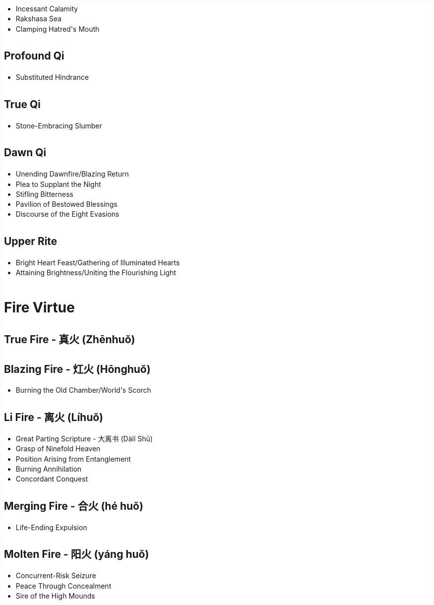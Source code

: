 -   Incessant Calamity
-   Rakshasa Sea
-   Clamping Hatred's Mouth

## Profound Qi

-   Substituted Hindrance

## True Qi

-   Stone-Embracing Slumber

## Dawn Qi

-   Unending Dawnfire/Blazing Return
-   Plea to Supplant the Night
-   Stifling Bitterness
-   Pavilion of Bestowed Blessings
-   Discourse of the Eight Evasions

## Upper Rite

-   Bright Heart Feast/Gathering of Illuminated Hearts
-   Attaining Brightness/Uniting the Flourishing Light

# Fire Virtue

## True Fire - 真火 (Zhēnhuǒ)

## Blazing Fire - 灴火 (Hōnghuǒ)

-   Burning the Old Chamber/World's Scorch

## Li Fire - 离火 (Líhuǒ)

-   Great Parting Scripture - 大离书 (Dàlí Shū)
-   Grasp of Ninefold Heaven
-   Position Arising from Entanglement
-   Burning Annihilation
-   Concordant Conquest

## Merging Fire - 合火 (hé huǒ)

-   Life-Ending Expulsion

## Molten Fire - 阳火 (yáng huǒ)

-   Concurrent-Risk Seizure
-   Peace Through Concealment
-   Sire of the High Mounds
